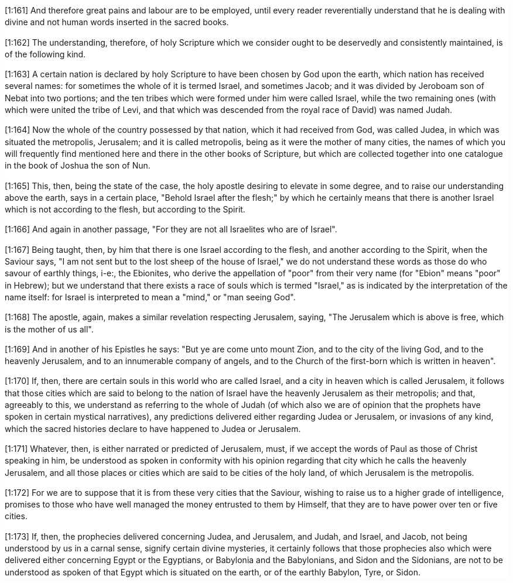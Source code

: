 [1:161] And therefore great pains and labour are to be employed, until every reader reverentially understand that he is dealing with divine and not human words inserted in the sacred books.

[1:162] The understanding, therefore, of holy Scrip­ture which we consider ought to be deservedly and consistently maintained, is of the following kind.

[1:163] A certain nation is declared by holy Scripture to have been chosen by God upon the earth, which nation has received several names:  for sometimes the whole of it is termed Israel, and sometimes Jacob; and it was divided by Jeroboam son of Nebat into two por­tions; and the ten tribes which were formed under him were called Israel, while the two remaining ones (with which were united the tribe of Levi, and that which was descended from the royal race of David) was named Judah.

[1:164] Now the whole of the country possessed by that nation, which it had received from God, was called Judea, in which was situated the metropolis, Jerusalem; and it is called metropolis, being as it were the mother of many cities, the names of which you will frequently find mentioned here and there in the other books of Scripture, but which are collected together into one catalogue in the book of Joshua the son of Nun.

[1:165] This, then, being the state of the case, the holy apostle desiring to elevate in some degree, and to raise our understanding above the earth, says in a certain place, "Behold Israel after the flesh;" by which he certainly means that there is another Israel which is not according to the flesh, but accord­ing to the Spirit.

[1:166] And again in another passage, "For they are not all Israelites who are of Israel".

[1:167] Being taught, then, by him that there is one Israel according to the flesh, and another according to the Spirit, when the Saviour says, "I am not sent but to the lost sheep of the house of Israel," we do not understand these words as those do who savour of earthly things, i-e:, the Ebionites, who derive the appellation of "poor" from their very name (for "Ebion" means "poor" in Hebrew); but we understand that there exists a race of souls which is termed "Israel," as is indicated by the interpretation of the name itself:  for Israel is interpreted to mean a "mind," or "man seeing God".

[1:168] The apostle, again, makes a similar revelation respecting Jeru­salem, saying, "The Jerusalem which is above is free, which is the mother of us all".

[1:169] And in another of his Epistles he says:  "But ye are come unto mount Zion, and to the city of the living God, and to the heavenly Jerusalem, and to an innumerable company of angels, and to the Church of the first-born which is written in heaven".

[1:170] If, then, there are certain souls in this world who are called Israel, and a city in heaven which is called Jerusalem, it follows that those cities which are said to belong to the nation of Israel have the heavenly Jerusalem as their metrop­olis; and that, agreeably to this, we understand as referring to the whole of Judah (of which also we are of opinion that the prophets have spoken in certain mystical narratives), any predictions delivered either regarding Judea or Jerusalem, or invasions of any kind, which the sacred histories declare to have happened to Judea or Jerusalem.

[1:171] Whatever, then, is either narrated or predicted of Jerusalem, must, if we accept the words of Paul as those of Christ speaking in him, be understood as spoken in conformity with his opin­ion regarding that city which he calls the heavenly Jerusalem, and all those places or cities which are said to be cities of the holy land, of which Jerusalem is the metropolis.

[1:172] For we are to suppose that it is from these very cities that the Saviour, wishing to raise us to a higher grade of intelligence, promises to those who have well managed the money entrusted to them by Himself, that they are to have power over ten or five cities.

[1:173] If, then, the prophecies delivered concerning Judea, and Jerusalem, and Judah, and Israel, and Jacob, not being understood by us in a carnal sense, signify certain divine mysteries, it cer­tainly follows that those prophecies also which were delivered either concerning Egypt or the Egyptians, or Babylonia and the Babylonians, and Sidon and the Sidonians, are not to be understood as spoken of that Egypt which is situated on the earth, or of the earthly Babylon, Tyre, or Sidon.
